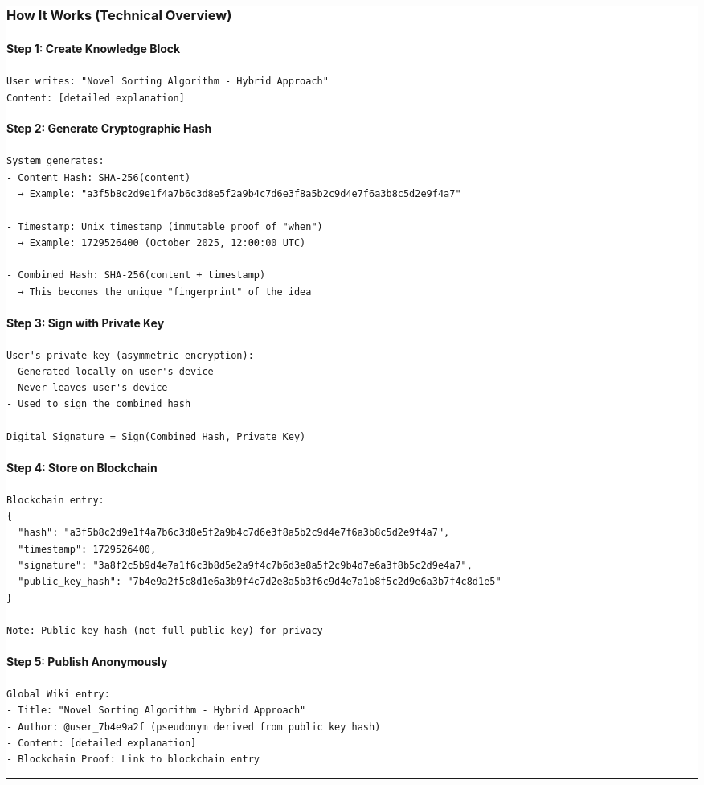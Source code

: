 ### How It Works (Technical Overview)

#### Step 1: Create Knowledge Block

```
User writes: "Novel Sorting Algorithm - Hybrid Approach"
Content: [detailed explanation]
```

#### Step 2: Generate Cryptographic Hash

```
System generates:
- Content Hash: SHA-256(content)
  → Example: "a3f5b8c2d9e1f4a7b6c3d8e5f2a9b4c7d6e3f8a5b2c9d4e7f6a3b8c5d2e9f4a7"
  
- Timestamp: Unix timestamp (immutable proof of "when")
  → Example: 1729526400 (October 2025, 12:00:00 UTC)
  
- Combined Hash: SHA-256(content + timestamp)
  → This becomes the unique "fingerprint" of the idea
```

#### Step 3: Sign with Private Key

```
User's private key (asymmetric encryption):
- Generated locally on user's device
- Never leaves user's device
- Used to sign the combined hash

Digital Signature = Sign(Combined Hash, Private Key)
```

#### Step 4: Store on Blockchain

```
Blockchain entry:
{
  "hash": "a3f5b8c2d9e1f4a7b6c3d8e5f2a9b4c7d6e3f8a5b2c9d4e7f6a3b8c5d2e9f4a7",
  "timestamp": 1729526400,
  "signature": "3a8f2c5b9d4e7a1f6c3b8d5e2a9f4c7b6d3e8a5f2c9b4d7e6a3f8b5c2d9e4a7",
  "public_key_hash": "7b4e9a2f5c8d1e6a3b9f4c7d2e8a5b3f6c9d4e7a1b8f5c2d9e6a3b7f4c8d1e5"
}

Note: Public key hash (not full public key) for privacy
```

#### Step 5: Publish Anonymously

```
Global Wiki entry:
- Title: "Novel Sorting Algorithm - Hybrid Approach"
- Author: @user_7b4e9a2f (pseudonym derived from public key hash)
- Content: [detailed explanation]
- Blockchain Proof: Link to blockchain entry
```

---